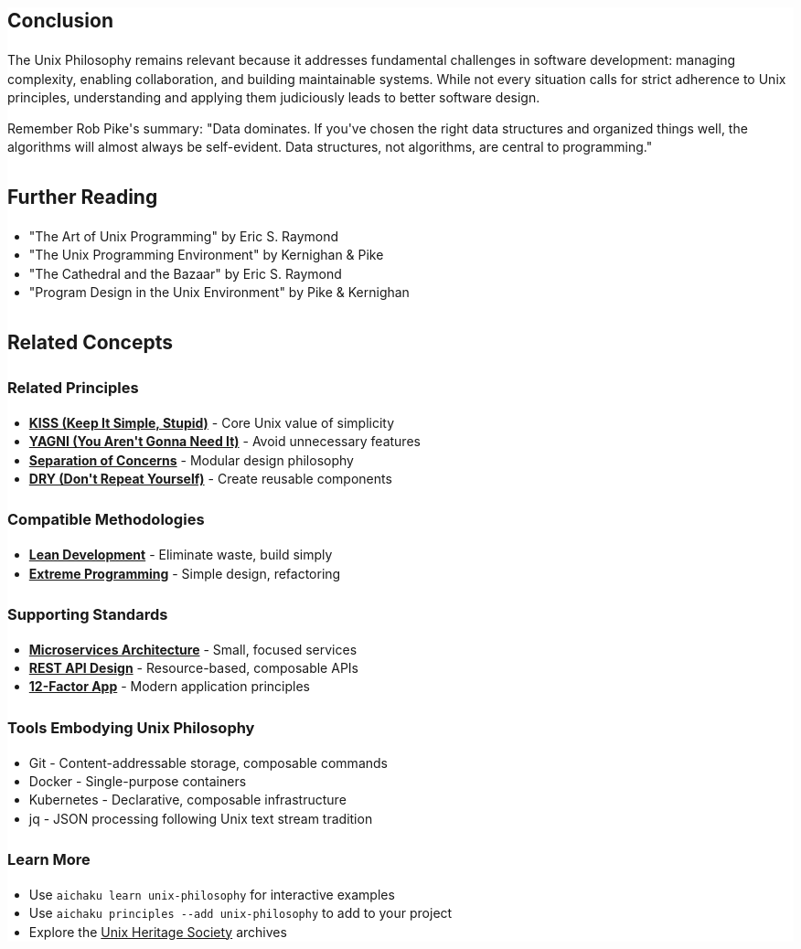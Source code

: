 ## Conclusion

The Unix Philosophy remains relevant because it addresses fundamental challenges in software development: managing
complexity, enabling collaboration, and building maintainable systems. While not every situation calls for strict
adherence to Unix principles, understanding and applying them judiciously leads to better software design.

Remember Rob Pike's summary: "Data dominates. If you've chosen the right data structures and organized things well, the
algorithms will almost always be self-evident. Data structures, not algorithms, are central to programming."

## Further Reading

- "The Art of Unix Programming" by Eric S. Raymond
- "The Unix Programming Environment" by Kernighan & Pike
- "The Cathedral and the Bazaar" by Eric S. Raymond
- "Program Design in the Unix Environment" by Pike & Kernighan

## Related Concepts

### Related Principles

- **[KISS (Keep It Simple, Stupid)](kiss.md)** - Core Unix value of simplicity
- **[YAGNI (You Aren't Gonna Need It)](yagni.md)** - Avoid unnecessary features
- **[Separation of Concerns](separation-of-concerns.md)** - Modular design philosophy
- **[DRY (Don't Repeat Yourself)](dry.md)** - Create reusable components

### Compatible Methodologies

- **[Lean Development](../../methodologies/lean/lean.md)** - Eliminate waste, build simply
- **[Extreme Programming](../../methodologies/xp/xp.md)** - Simple design, refactoring

### Supporting Standards

- **[Microservices Architecture](../../standards/architecture/microservices.md)** - Small, focused services
- **[REST API Design](../../standards/architecture/rest.md)** - Resource-based, composable APIs
- **[12-Factor App](../../standards/architecture/12-factor.md)** - Modern application principles

### Tools Embodying Unix Philosophy

- Git - Content-addressable storage, composable commands
- Docker - Single-purpose containers
- Kubernetes - Declarative, composable infrastructure
- jq - JSON processing following Unix text stream tradition

### Learn More

- Use `aichaku learn unix-philosophy` for interactive examples
- Use `aichaku principles --add unix-philosophy` to add to your project
- Explore the [Unix Heritage Society](https://www.tuhs.org/) archives

